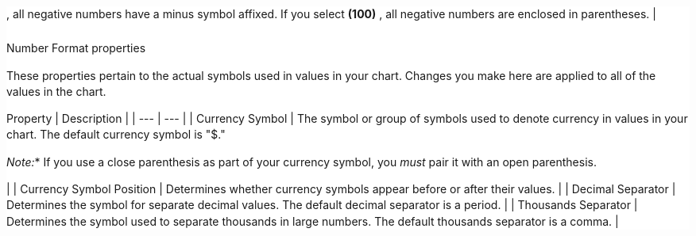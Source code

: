  , all negative numbers have a minus symbol affixed. If you select
 **(100)**
 , all negative numbers are enclosed in parentheses.
  |


###
 Number Format properties

These properties pertain to the actual symbols used in values in your chart. Changes you make here are applied to all of the values in the chart.


 Property
  |
 Description
  |
| --- | --- |
|
 Currency Symbol
  |
 The symbol or group of symbols used to denote currency in values in your chart. The default currency symbol is "$."

*Note:**
 If you use a close parenthesis as part of your currency symbol, you
 *must*
 pair it with an open parenthesis.

|
|
 Currency Symbol Position
  |
 Determines whether currency symbols appear before or after their values.
  |
|
 Decimal Separator
  |
 Determines the symbol for separate decimal values. The default decimal separator is a period.
  |
|
 Thousands Separator
  |
 Determines the symbol used to separate thousands in large numbers. The default thousands separator is a comma.
  |
